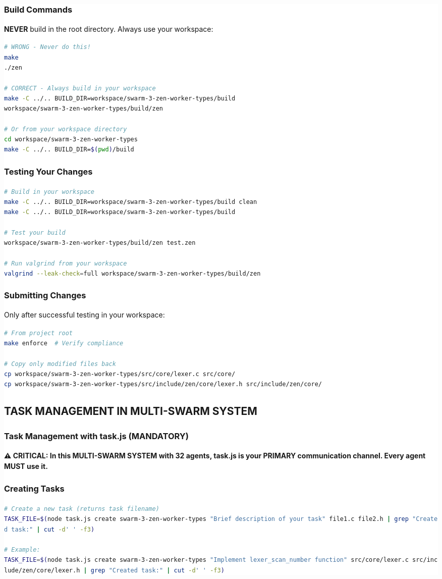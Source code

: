 ### Build Commands
**NEVER** build in the root directory. Always use your workspace:
```bash
# WRONG - Never do this!
make
./zen

# CORRECT - Always build in your workspace
make -C ../.. BUILD_DIR=workspace/swarm-3-zen-worker-types/build
workspace/swarm-3-zen-worker-types/build/zen

# Or from your workspace directory
cd workspace/swarm-3-zen-worker-types
make -C ../.. BUILD_DIR=$(pwd)/build
```

### Testing Your Changes
```bash
# Build in your workspace
make -C ../.. BUILD_DIR=workspace/swarm-3-zen-worker-types/build clean
make -C ../.. BUILD_DIR=workspace/swarm-3-zen-worker-types/build

# Test your build
workspace/swarm-3-zen-worker-types/build/zen test.zen

# Run valgrind from your workspace
valgrind --leak-check=full workspace/swarm-3-zen-worker-types/build/zen
```

### Submitting Changes
Only after successful testing in your workspace:
```bash
# From project root
make enforce  # Verify compliance

# Copy only modified files back
cp workspace/swarm-3-zen-worker-types/src/core/lexer.c src/core/
cp workspace/swarm-3-zen-worker-types/src/include/zen/core/lexer.h src/include/zen/core/
```

## TASK MANAGEMENT IN MULTI-SWARM SYSTEM

### Task Management with task.js (MANDATORY)

**⚠️ CRITICAL: In this MULTI-SWARM SYSTEM with 32 agents, task.js is your PRIMARY communication channel. Every agent MUST use it.**

### Creating Tasks

```bash
# Create a new task (returns task filename)
TASK_FILE=$(node task.js create swarm-3-zen-worker-types "Brief description of your task" file1.c file2.h | grep "Created task:" | cut -d' ' -f3)

# Example:
TASK_FILE=$(node task.js create swarm-3-zen-worker-types "Implement lexer_scan_number function" src/core/lexer.c src/include/zen/core/lexer.h | grep "Created task:" | cut -d' ' -f3)
```

